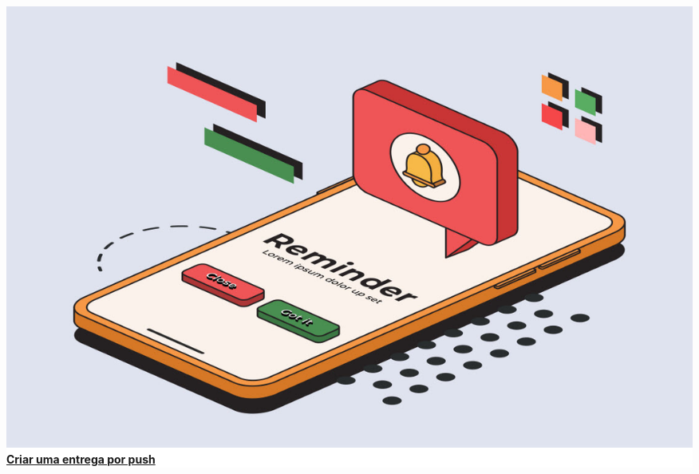 <img alt="Pouco frequente" src="_assets/push_design.jpeg">
</a>
<div>
<a href="https://experienceleague.adobe.com/pt-br/docs/campaign-web/v8/msg/push/content-push"><strong>Criar uma entrega por push<strong></strong></a>
</div>
<p></td>
<td>
<a href="https://experienceleague.adobe.com/pt-br/docs/campaign-web/v8/msg/push/send-push">